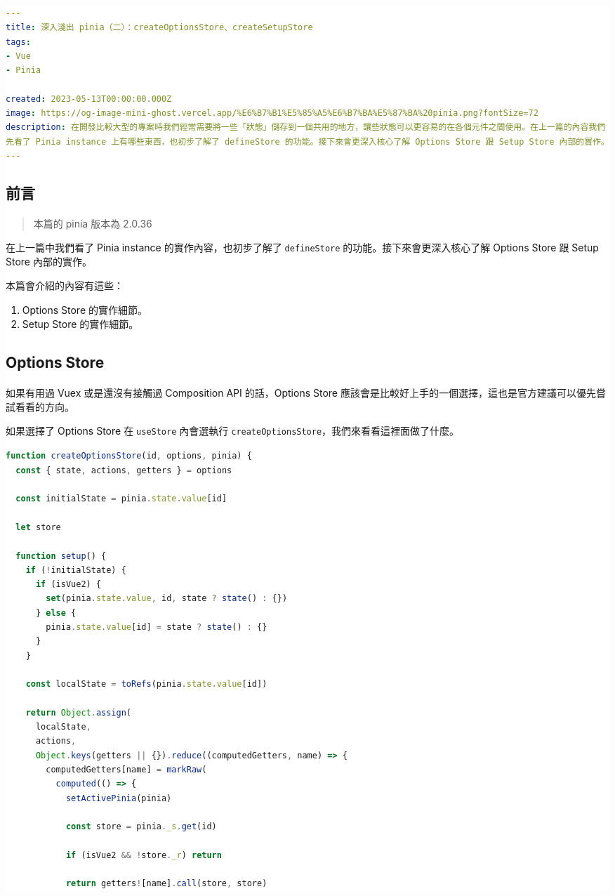 ```yaml
---
title: 深入淺出 pinia（二）：createOptionsStore、createSetupStore
tags:
- Vue
- Pinia

created: 2023-05-13T00:00:00.000Z
image: https://og-image-mini-ghost.vercel.app/%E6%B7%B1%E5%85%A5%E6%B7%BA%E5%87%BA%20pinia.png?fontSize=72
description: 在開發比較大型的專案時我們經常需要將一些「狀態」儲存到一個共用的地方，讓些狀態可以更容易的在各個元件之間使用。在上一篇的內容我們先看了 Pinia instance 上有哪些東西，也初步了解了 defineStore 的功能。接下來會更深入核心了解 Options Store 跟 Setup Store 內部的實作。
---
```


## 前言

> 本篇的 pinia 版本為 2.0.36

在上一篇中我們看了 Pinia instance 的實作內容，也初步了解了 `defineStore` 的功能。接下來會更深入核心了解 Options Store 跟 Setup Store 內部的實作。

本篇會介紹的內容有這些：

1. Options Store 的實作細節。
2. Setup Store 的實作細節。

## Options Store

如果有用過 Vuex 或是還沒有接觸過 Composition API 的話，Options Store 應該會是比較好上手的一個選擇，這也是官方建議可以優先嘗試看看的方向。

如果選擇了 Options Store 在 `useStore` 內會選執行 `createOptionsStore`，我們來看看這裡面做了什麼。

```js
function createOptionsStore(id, options, pinia) {
  const { state, actions, getters } = options

  const initialState = pinia.state.value[id]

  let store

  function setup() {
    if (!initialState) {
      if (isVue2) {
        set(pinia.state.value, id, state ? state() : {})
      } else {
        pinia.state.value[id] = state ? state() : {}
      }
    }

    const localState = toRefs(pinia.state.value[id])

    return Object.assign(
      localState,
      actions,
      Object.keys(getters || {}).reduce((computedGetters, name) => {
        computedGetters[name] = markRaw(
          computed(() => {
            setActivePinia(pinia)

            const store = pinia._s.get(id)

            if (isVue2 && !store._r) return

            return getters![name].call(store, store)
```